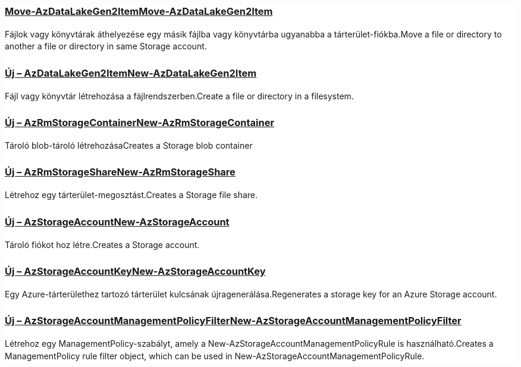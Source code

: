 ### [<span data-ttu-id="82e76-192">Move-AzDataLakeGen2Item</span><span class="sxs-lookup"><span data-stu-id="82e76-192">Move-AzDataLakeGen2Item</span></span>](Move-AzDataLakeGen2Item.md)
<span data-ttu-id="82e76-193">Fájlok vagy könyvtárak áthelyezése egy másik fájlba vagy könyvtárba ugyanabba a tárterület-fiókba.</span><span class="sxs-lookup"><span data-stu-id="82e76-193">Move a file or directory to another a file or directory in same Storage account.</span></span>

### [<span data-ttu-id="82e76-194">Új – AzDataLakeGen2Item</span><span class="sxs-lookup"><span data-stu-id="82e76-194">New-AzDataLakeGen2Item</span></span>](New-AzDataLakeGen2Item.md)
<span data-ttu-id="82e76-195">Fájl vagy könyvtár létrehozása a fájlrendszerben.</span><span class="sxs-lookup"><span data-stu-id="82e76-195">Create a file or directory in a filesystem.</span></span>

### [<span data-ttu-id="82e76-196">Új – AzRmStorageContainer</span><span class="sxs-lookup"><span data-stu-id="82e76-196">New-AzRmStorageContainer</span></span>](New-AzRmStorageContainer.md)
<span data-ttu-id="82e76-197">Tároló blob-tároló létrehozása</span><span class="sxs-lookup"><span data-stu-id="82e76-197">Creates a Storage blob container</span></span>

### [<span data-ttu-id="82e76-198">Új – AzRmStorageShare</span><span class="sxs-lookup"><span data-stu-id="82e76-198">New-AzRmStorageShare</span></span>](New-AzRmStorageShare.md)
<span data-ttu-id="82e76-199">Létrehoz egy tárterület-megosztást.</span><span class="sxs-lookup"><span data-stu-id="82e76-199">Creates a Storage file share.</span></span>

### [<span data-ttu-id="82e76-200">Új – AzStorageAccount</span><span class="sxs-lookup"><span data-stu-id="82e76-200">New-AzStorageAccount</span></span>](New-AzStorageAccount.md)
<span data-ttu-id="82e76-201">Tároló fiókot hoz létre.</span><span class="sxs-lookup"><span data-stu-id="82e76-201">Creates a Storage account.</span></span>

### [<span data-ttu-id="82e76-202">Új – AzStorageAccountKey</span><span class="sxs-lookup"><span data-stu-id="82e76-202">New-AzStorageAccountKey</span></span>](New-AzStorageAccountKey.md)
<span data-ttu-id="82e76-203">Egy Azure-tárterülethez tartozó tárterület kulcsának újragenerálása.</span><span class="sxs-lookup"><span data-stu-id="82e76-203">Regenerates a storage key for an Azure Storage account.</span></span>

### [<span data-ttu-id="82e76-204">Új – AzStorageAccountManagementPolicyFilter</span><span class="sxs-lookup"><span data-stu-id="82e76-204">New-AzStorageAccountManagementPolicyFilter</span></span>](New-AzStorageAccountManagementPolicyFilter.md)
<span data-ttu-id="82e76-205">Létrehoz egy ManagementPolicy-szabályt, amely a New-AzStorageAccountManagementPolicyRule is használható.</span><span class="sxs-lookup"><span data-stu-id="82e76-205">Creates a ManagementPolicy rule filter object, which can be used in New-AzStorageAccountManagementPolicyRule.</span></span>
